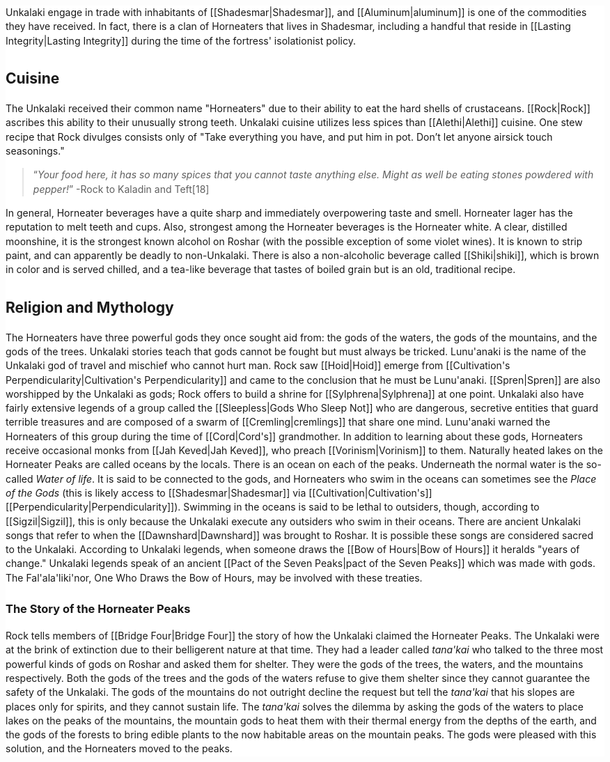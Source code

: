 Unkalaki engage in trade with inhabitants of [[Shadesmar\|Shadesmar]], and [[Aluminum\|aluminum]] is one of the commodities they have received. In fact, there is a clan of Horneaters that lives in Shadesmar, including a handful that reside in [[Lasting Integrity\|Lasting Integrity]] during the time of the fortress' isolationist policy.

## Cuisine
The Unkalaki received their common name "Horneaters" due to their ability to eat the hard shells of crustaceans. [[Rock\|Rock]] ascribes this ability to their unusually strong teeth. Unkalaki cuisine utilizes less spices than [[Alethi\|Alethi]] cuisine. One stew recipe that Rock divulges consists only of "Take everything you have, and put him in pot. Don’t let anyone airsick touch seasonings."

>“*Your food here, it has so many spices that you cannot taste anything else. Might as well be eating stones powdered with pepper!*”
\-Rock to Kaladin and Teft[18]


In general, Horneater beverages have a quite sharp and immediately overpowering taste and smell. Horneater lager has the reputation to melt teeth and cups.  Also, strongest among the Horneater beverages is the Horneater white. A clear, distilled moonshine, it is the strongest known alcohol on Roshar (with the possible exception of some violet wines). It is known to strip paint, and can apparently be deadly to non-Unkalaki. There is also a non-alcoholic beverage called [[Shiki\|shiki]], which is brown in color and is served chilled, and a tea-like beverage that tastes of boiled grain but is an old, traditional recipe.

## Religion and Mythology
The Horneaters have three powerful gods they once sought aid from: the gods of the waters, the gods of the mountains, and the gods of the trees. Unkalaki stories teach that gods cannot be fought but must always be tricked. Lunu'anaki is the name of the Unkalaki god of travel and mischief who cannot hurt man. Rock saw [[Hoid\|Hoid]] emerge from [[Cultivation's Perpendicularity\|Cultivation's Perpendicularity]] and came to the conclusion that he must be Lunu'anaki. [[Spren\|Spren]] are also worshipped by the Unkalaki as gods; Rock offers to build a shrine for [[Sylphrena\|Sylphrena]] at one point. Unkalaki also have fairly extensive legends of a group called the [[Sleepless\|Gods Who Sleep Not]] who are dangerous, secretive entities that guard terrible treasures and are composed of a swarm of [[Cremling\|cremlings]] that share one mind. Lunu'anaki warned the Horneaters of this group during the time of [[Cord\|Cord's]] grandmother. In addition to learning about these gods, Horneaters receive occasional monks from [[Jah Keved\|Jah Keved]], who preach [[Vorinism\|Vorinism]] to them.
Naturally heated lakes on the Horneater Peaks are called oceans by the locals. There is an ocean on each of the peaks. Underneath the normal water is the so-called *Water of life*. It is said to be connected to the gods, and Horneaters who swim in the oceans can sometimes see the *Place of the Gods* (this is likely access to [[Shadesmar\|Shadesmar]] via [[Cultivation\|Cultivation's]] [[Perpendicularity\|Perpendicularity]]). Swimming in the oceans is said to be lethal to outsiders, though, according to [[Sigzil\|Sigzil]], this is only because the Unkalaki execute any outsiders who swim in their oceans.
There are ancient Unkalaki songs that refer to when the [[Dawnshard\|Dawnshard]] was brought to Roshar. It is possible these songs are considered sacred to the Unkalaki.
According to Unkalaki legends, when someone draws the [[Bow of Hours\|Bow of Hours]] it heralds "years of change." Unkalaki legends speak of an ancient [[Pact of the Seven Peaks\|pact of the Seven Peaks]] which was made with gods. The Fal'ala'liki'nor, One Who Draws the Bow of Hours, may be involved with these treaties.

### The Story of the Horneater Peaks
Rock tells members of [[Bridge Four\|Bridge Four]] the story of how the Unkalaki claimed the Horneater Peaks.
The Unkalaki were at the brink of extinction due to their belligerent nature at that time. They had a leader called *tana'kai* who talked to the three most powerful kinds of gods on Roshar and asked them for shelter. They were the gods of the trees, the waters, and the mountains respectively.
Both the gods of the trees and the gods of the waters refuse to give them shelter since they cannot guarantee the safety of the Unkalaki. The gods of the mountains do not outright decline the request but tell the *tana'kai* that his slopes are places only for spirits, and they cannot sustain life. The *tana'kai* solves the dilemma by asking the gods of the waters to place lakes on the peaks of the mountains, the mountain gods to heat them with their thermal energy from the depths of the earth, and the gods of the forests to bring edible plants to the now habitable areas on the mountain peaks. The gods were pleased with this solution, and the Horneaters moved to the peaks.